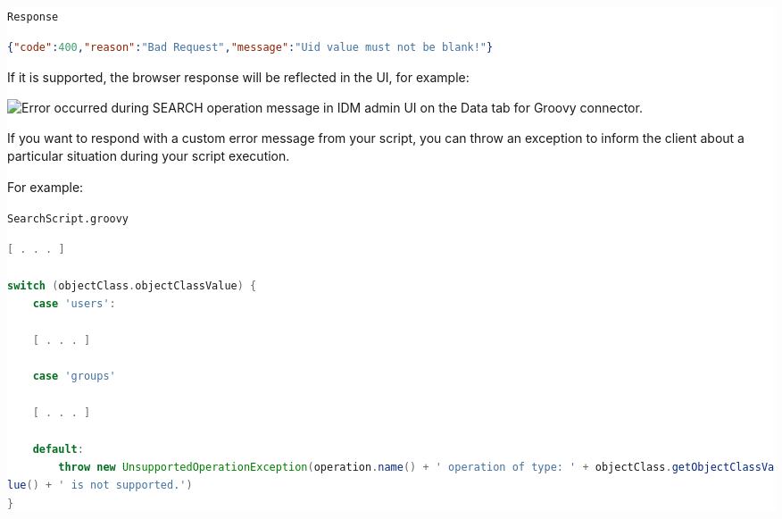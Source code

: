 `Response`

```json
{"code":400,"reason":"Bad Request","message":"Uid value must not be blank!"}
```

If it is supported, the browser response will be reflected in the UI, for example:

<img alt="Error occurred during SEARCH operation message in IDM admin UI on the Data tab for Groovy connector." data-src="README_files/idm-admin-ui-applications-groovy-data-error.png" data-src-preview="README_files/idm-admin-ui-applications-groovy-data-error.png" src="README_files/idm-admin-ui-applications-groovy-data-error.png" width="1024">

If you want to respond with a custom error message from your script, you can throw an exception to inform the client about a particular situation during your script execution.

For example:

`SearchScript.groovy`

```groovy
[ . . . ]

switch (objectClass.objectClassValue) {
    case 'users':

    [ . . . ]

    case 'groups'

    [ . . . ]

    default:
        throw new UnsupportedOperationException(operation.name() + ' operation of type: ' + objectClass.getObjectClassValue() + ' is not supported.')
}
```
